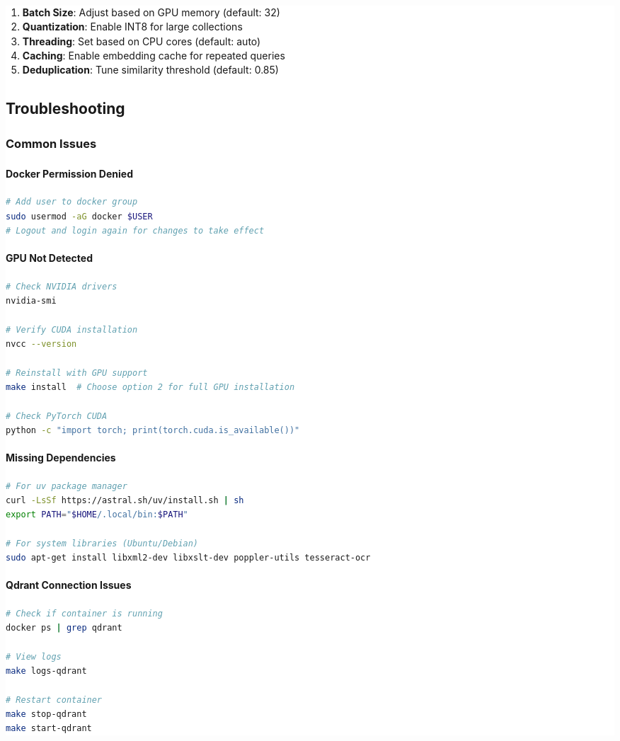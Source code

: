 1. **Batch Size**: Adjust based on GPU memory (default: 32)
2. **Quantization**: Enable INT8 for large collections
3. **Threading**: Set based on CPU cores (default: auto)
4. **Caching**: Enable embedding cache for repeated queries
5. **Deduplication**: Tune similarity threshold (default: 0.85)

## Troubleshooting

### Common Issues

#### Docker Permission Denied

```bash
# Add user to docker group
sudo usermod -aG docker $USER
# Logout and login again for changes to take effect
```

#### GPU Not Detected

```bash
# Check NVIDIA drivers
nvidia-smi

# Verify CUDA installation
nvcc --version

# Reinstall with GPU support
make install  # Choose option 2 for full GPU installation

# Check PyTorch CUDA
python -c "import torch; print(torch.cuda.is_available())"
```

#### Missing Dependencies

```bash
# For uv package manager
curl -LsSf https://astral.sh/uv/install.sh | sh
export PATH="$HOME/.local/bin:$PATH"

# For system libraries (Ubuntu/Debian)
sudo apt-get install libxml2-dev libxslt-dev poppler-utils tesseract-ocr
```

#### Qdrant Connection Issues

```bash
# Check if container is running
docker ps | grep qdrant

# View logs
make logs-qdrant

# Restart container
make stop-qdrant
make start-qdrant
```
